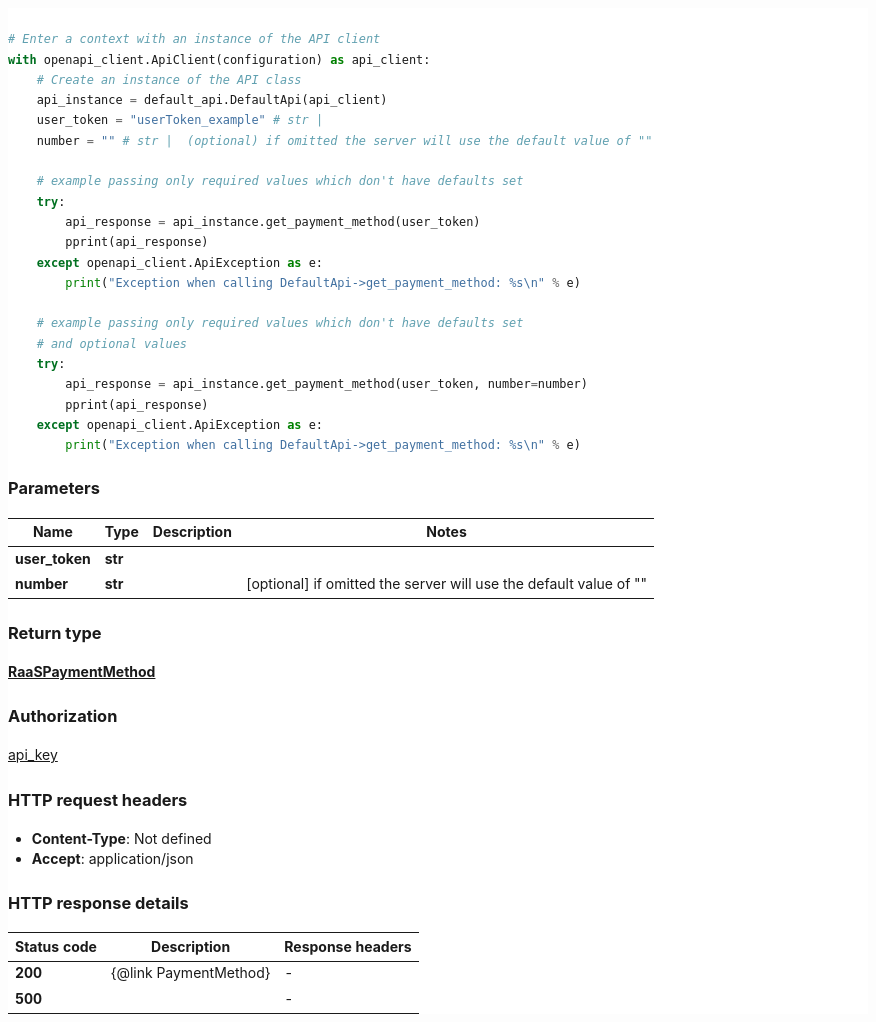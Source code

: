 ```python

# Enter a context with an instance of the API client
with openapi_client.ApiClient(configuration) as api_client:
    # Create an instance of the API class
    api_instance = default_api.DefaultApi(api_client)
    user_token = "userToken_example" # str | 
    number = "" # str |  (optional) if omitted the server will use the default value of ""

    # example passing only required values which don't have defaults set
    try:
        api_response = api_instance.get_payment_method(user_token)
        pprint(api_response)
    except openapi_client.ApiException as e:
        print("Exception when calling DefaultApi->get_payment_method: %s\n" % e)

    # example passing only required values which don't have defaults set
    # and optional values
    try:
        api_response = api_instance.get_payment_method(user_token, number=number)
        pprint(api_response)
    except openapi_client.ApiException as e:
        print("Exception when calling DefaultApi->get_payment_method: %s\n" % e)
```


### Parameters

Name | Type | Description  | Notes
------------- | ------------- | ------------- | -------------
 **user_token** | **str**|  |
 **number** | **str**|  | [optional] if omitted the server will use the default value of ""

### Return type

[**RaaSPaymentMethod**](RaaSPaymentMethod.md)

### Authorization

[api_key](../README.md#api_key)

### HTTP request headers

 - **Content-Type**: Not defined
 - **Accept**: application/json


### HTTP response details

| Status code | Description | Response headers |
|-------------|-------------|------------------|
**200** | {@link PaymentMethod} |  -  |
**500** |  |  -  |
